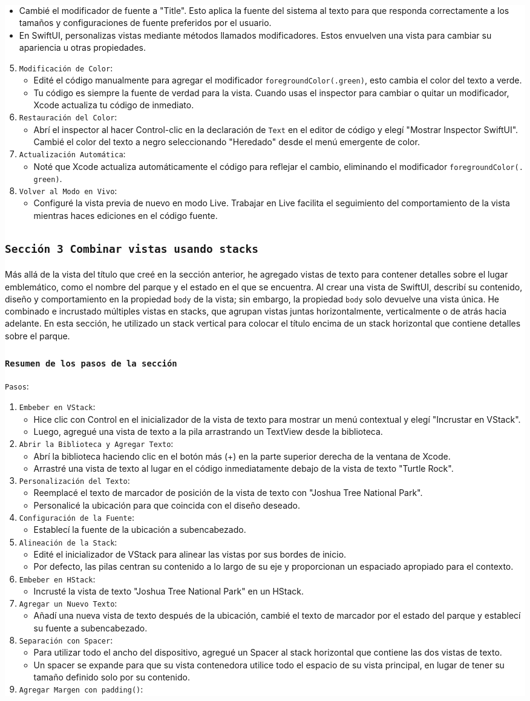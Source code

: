    - Cambié el modificador de fuente a "Title". Esto aplica la fuente del sistema al texto para que responda correctamente a los tamaños y configuraciones de fuente preferidos por el usuario.
   - En SwiftUI, personalizas vistas mediante métodos llamados modificadores. Estos envuelven una vista para cambiar su apariencia u otras propiedades.
5. `Modificación de Color`:
   - Edité el código manualmente para agregar el modificador `foregroundColor(.green)`, esto cambia el color del texto a verde.
   - Tu código es siempre la fuente de verdad para la vista. Cuando usas el inspector para cambiar o quitar un modificador, Xcode actualiza tu código de inmediato.
6. `Restauración del Color`:
   - Abrí el inspector al hacer Control-clic en la declaración de `Text` en el editor de código y elegí "Mostrar Inspector SwiftUI". Cambié el color del texto a negro seleccionando "Heredado" desde el menú emergente de color.
7. `Actualización Automática`:
   - Noté que Xcode actualiza automáticamente el código para reflejar el cambio, eliminando el modificador `foregroundColor(.green)`.
8. `Volver al Modo en Vivo`:
   - Configuré la vista previa de nuevo en modo Live. Trabajar en Live facilita el seguimiento del comportamiento de la vista mientras haces ediciones en el código fuente.


## `Sección 3 Combinar vistas usando stacks`

Más allá de la vista del título que creé en la sección anterior, he agregado vistas de texto para contener detalles sobre el lugar emblemático, como el nombre del parque y el estado en el que se encuentra. Al crear una vista de SwiftUI, describí su contenido, diseño y comportamiento en la propiedad `body` de la vista; sin embargo, la propiedad `body` solo devuelve una vista única. He combinado e incrustado múltiples vistas en stacks, que agrupan vistas juntas horizontalmente, verticalmente o de atrás hacia adelante. En esta sección, he utilizado un stack vertical para colocar el título encima de un stack horizontal que contiene detalles sobre el parque.

### `Resumen de los pasos de la sección`

`Pasos`:
1. `Embeber en VStack`:
   - Hice clic con Control en el inicializador de la vista de texto para mostrar un menú contextual y elegí "Incrustar en VStack".
   - Luego, agregué una vista de texto a la pila arrastrando un TextView desde la biblioteca.
2. `Abrir la Biblioteca y Agregar Texto`:
   - Abrí la biblioteca haciendo clic en el botón más (+) en la parte superior derecha de la ventana de Xcode.
   - Arrastré una vista de texto al lugar en el código inmediatamente debajo de la vista de texto "Turtle Rock".
3. `Personalización del Texto`:
   - Reemplacé el texto de marcador de posición de la vista de texto con "Joshua Tree National Park".
   - Personalicé la ubicación para que coincida con el diseño deseado.
4. `Configuración de la Fuente`:
   - Establecí la fuente de la ubicación a subencabezado.
5. `Alineación de la Stack`:
   - Edité el inicializador de VStack para alinear las vistas por sus bordes de inicio.
   - Por defecto, las pilas centran su contenido a lo largo de su eje y proporcionan un espaciado apropiado para el contexto.
6. `Embeber en HStack`:
   - Incrusté la vista de texto "Joshua Tree National Park" en un HStack.
7. `Agregar un Nuevo Texto`:
   - Añadí una nueva vista de texto después de la ubicación, cambié el texto de marcador por el estado del parque y establecí su fuente a subencabezado.
8. `Separación con Spacer`:
   - Para utilizar todo el ancho del dispositivo, agregué un Spacer al stack horizontal que contiene las dos vistas de texto.
   - Un spacer se expande para que su vista contenedora utilice todo el espacio de su vista principal, en lugar de tener su tamaño definido solo por su contenido.
9. `Agregar Margen con padding()`:
